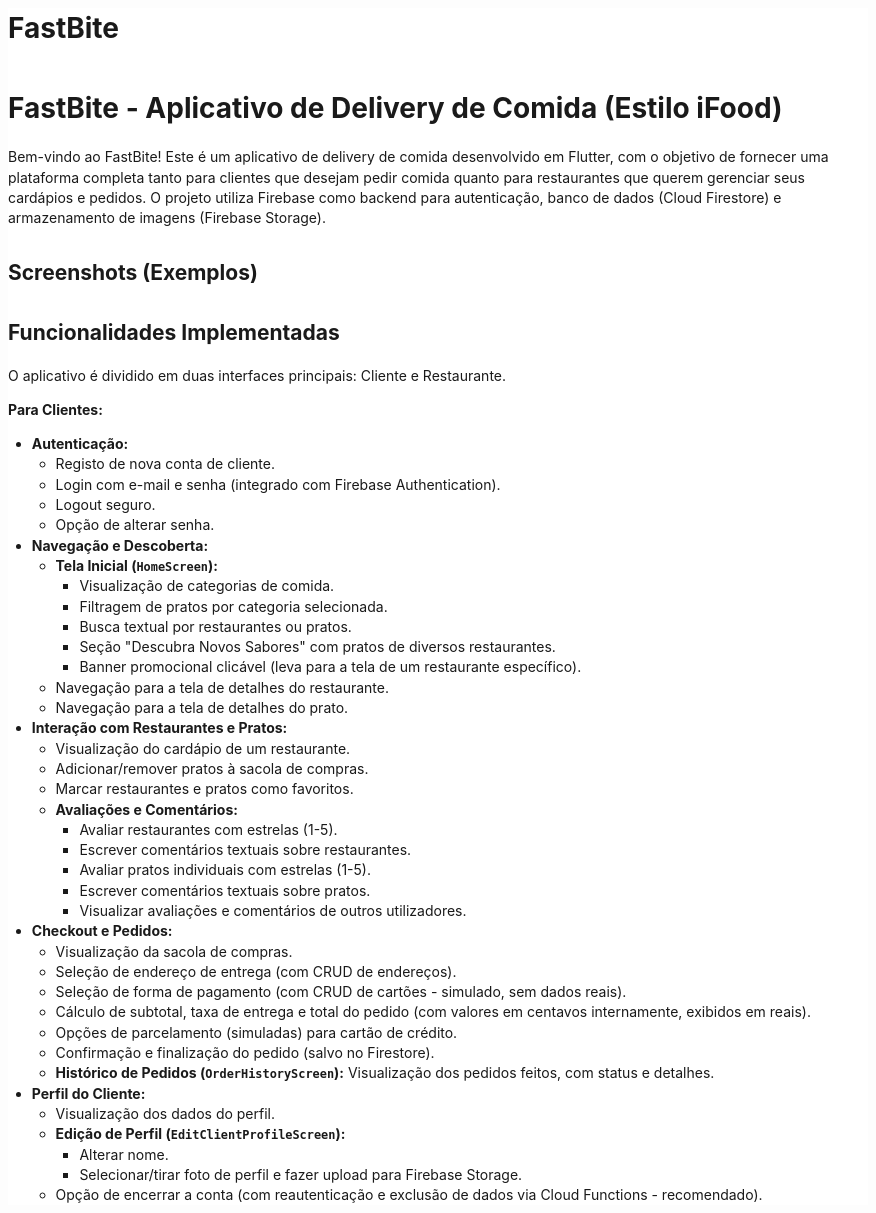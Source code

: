 # FastBite

# FastBite - Aplicativo de Delivery de Comida (Estilo iFood)

Bem-vindo ao FastBite! Este é um aplicativo de delivery de comida desenvolvido em Flutter, com o objetivo de fornecer uma plataforma completa tanto para clientes que desejam pedir comida quanto para restaurantes que querem gerenciar seus cardápios e pedidos. O projeto utiliza Firebase como backend para autenticação, banco de dados (Cloud Firestore) e armazenamento de imagens (Firebase Storage).

##  Screenshots (Exemplos)

## Funcionalidades Implementadas

O aplicativo é dividido em duas interfaces principais: Cliente e Restaurante.

**Para Clientes:**

* **Autenticação:**
    * Registo de nova conta de cliente.
    * Login com e-mail e senha (integrado com Firebase Authentication).
    * Logout seguro.
    * Opção de alterar senha.
* **Navegação e Descoberta:**
    * **Tela Inicial (`HomeScreen`):**
        * Visualização de categorias de comida.
        * Filtragem de pratos por categoria selecionada.
        * Busca textual por restaurantes ou pratos.
        * Seção "Descubra Novos Sabores" com pratos de diversos restaurantes.
        * Banner promocional clicável (leva para a tela de um restaurante específico).
    * Navegação para a tela de detalhes do restaurante.
    * Navegação para a tela de detalhes do prato.
* **Interação com Restaurantes e Pratos:**
    * Visualização do cardápio de um restaurante.
    * Adicionar/remover pratos à sacola de compras.
    * Marcar restaurantes e pratos como favoritos.
    * **Avaliações e Comentários:**
        * Avaliar restaurantes com estrelas (1-5).
        * Escrever comentários textuais sobre restaurantes.
        * Avaliar pratos individuais com estrelas (1-5).
        * Escrever comentários textuais sobre pratos.
        * Visualizar avaliações e comentários de outros utilizadores.
* **Checkout e Pedidos:**
    * Visualização da sacola de compras.
    * Seleção de endereço de entrega (com CRUD de endereços).
    * Seleção de forma de pagamento (com CRUD de cartões - simulado, sem dados reais).
    * Cálculo de subtotal, taxa de entrega e total do pedido (com valores em centavos internamente, exibidos em reais).
    * Opções de parcelamento (simuladas) para cartão de crédito.
    * Confirmação e finalização do pedido (salvo no Firestore).
    * **Histórico de Pedidos (`OrderHistoryScreen`):** Visualização dos pedidos feitos, com status e detalhes.
* **Perfil do Cliente:**
    * Visualização dos dados do perfil.
    * **Edição de Perfil (`EditClientProfileScreen`):**
        * Alterar nome.
        * Selecionar/tirar foto de perfil e fazer upload para Firebase Storage.
    * Opção de encerrar a conta (com reautenticação e exclusão de dados via Cloud Functions - recomendado).
